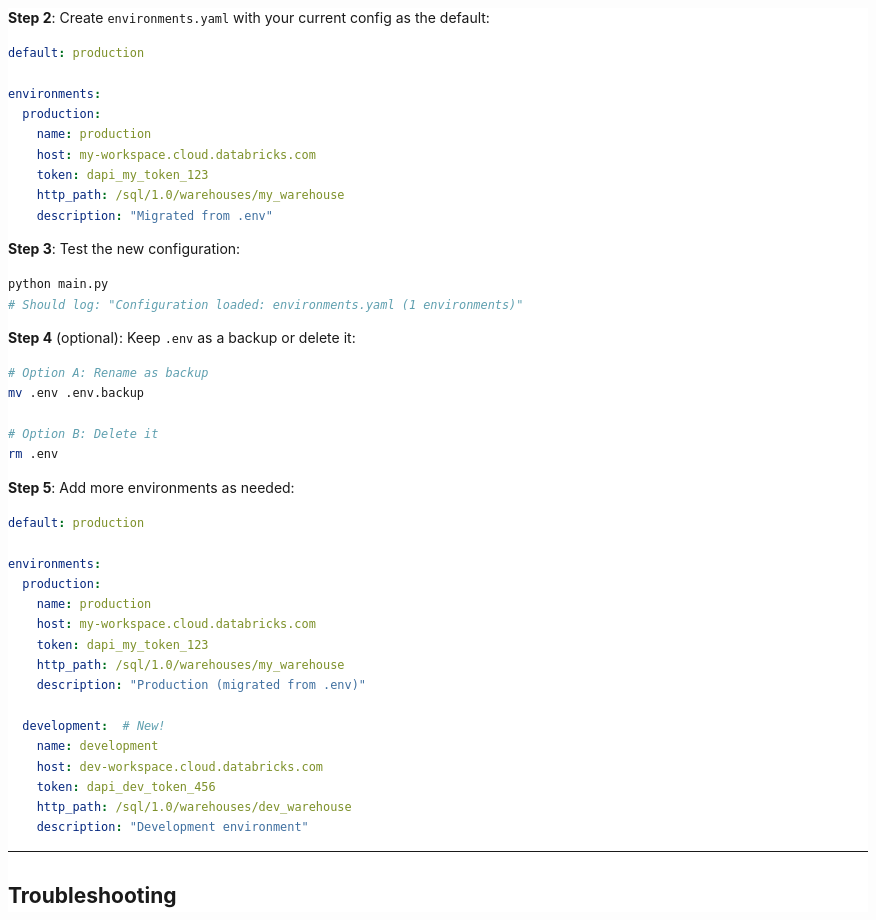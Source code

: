 **Step 2**: Create `environments.yaml` with your current config as the default:

```yaml
default: production

environments:
  production:
    name: production
    host: my-workspace.cloud.databricks.com
    token: dapi_my_token_123
    http_path: /sql/1.0/warehouses/my_warehouse
    description: "Migrated from .env"
```

**Step 3**: Test the new configuration:

```bash
python main.py
# Should log: "Configuration loaded: environments.yaml (1 environments)"
```

**Step 4** (optional): Keep `.env` as a backup or delete it:

```bash
# Option A: Rename as backup
mv .env .env.backup

# Option B: Delete it
rm .env
```

**Step 5**: Add more environments as needed:

```yaml
default: production

environments:
  production:
    name: production
    host: my-workspace.cloud.databricks.com
    token: dapi_my_token_123
    http_path: /sql/1.0/warehouses/my_warehouse
    description: "Production (migrated from .env)"

  development:  # New!
    name: development
    host: dev-workspace.cloud.databricks.com
    token: dapi_dev_token_456
    http_path: /sql/1.0/warehouses/dev_warehouse
    description: "Development environment"
```

---

## Troubleshooting
